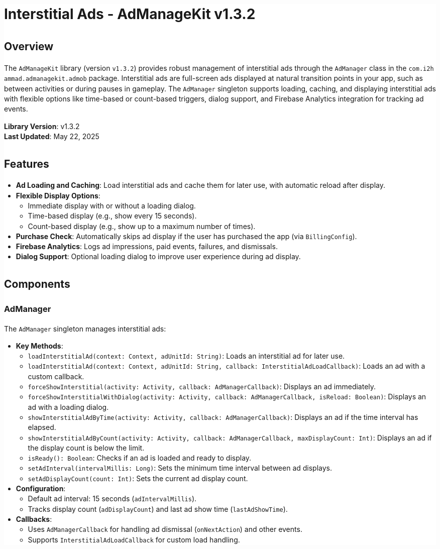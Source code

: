 # Interstitial Ads - AdManageKit v1.3.2

## Overview
The `AdManageKit` library (version `v1.3.2`) provides robust management of interstitial ads through the `AdManager` class in the `com.i2hammad.admanagekit.admob` package. Interstitial ads are full-screen ads displayed at natural transition points in your app, such as between activities or during pauses in gameplay. The `AdManager` singleton supports loading, caching, and displaying interstitial ads with flexible options like time-based or count-based triggers, dialog support, and Firebase Analytics integration for tracking ad events.

**Library Version**: v1.3.2  
**Last Updated**: May 22, 2025

## Features
- **Ad Loading and Caching**: Load interstitial ads and cache them for later use, with automatic reload after display.
- **Flexible Display Options**:
  - Immediate display with or without a loading dialog.
  - Time-based display (e.g., show every 15 seconds).
  - Count-based display (e.g., show up to a maximum number of times).
- **Purchase Check**: Automatically skips ad display if the user has purchased the app (via `BillingConfig`).
- **Firebase Analytics**: Logs ad impressions, paid events, failures, and dismissals.
- **Dialog Support**: Optional loading dialog to improve user experience during ad display.

## Components
### AdManager
The `AdManager` singleton manages interstitial ads:
- **Key Methods**:
  - `loadInterstitialAd(context: Context, adUnitId: String)`: Loads an interstitial ad for later use.
  - `loadInterstitialAd(context: Context, adUnitId: String, callback: InterstitialAdLoadCallback)`: Loads an ad with a custom callback.
  - `forceShowInterstitial(activity: Activity, callback: AdManagerCallback)`: Displays an ad immediately.
  - `forceShowInterstitialWithDialog(activity: Activity, callback: AdManagerCallback, isReload: Boolean)`: Displays an ad with a loading dialog.
  - `showInterstitialAdByTime(activity: Activity, callback: AdManagerCallback)`: Displays an ad if the time interval has elapsed.
  - `showInterstitialAdByCount(activity: Activity, callback: AdManagerCallback, maxDisplayCount: Int)`: Displays an ad if the display count is below the limit.
  - `isReady(): Boolean`: Checks if an ad is loaded and ready to display.
  - `setAdInterval(intervalMillis: Long)`: Sets the minimum time interval between ad displays.
  - `setAdDisplayCount(count: Int)`: Sets the current ad display count.
- **Configuration**:
  - Default ad interval: 15 seconds (`adIntervalMillis`).
  - Tracks display count (`adDisplayCount`) and last ad show time (`lastAdShowTime`).
- **Callbacks**:
  - Uses `AdManagerCallback` for handling ad dismissal (`onNextAction`) and other events.
  - Supports `InterstitialAdLoadCallback` for custom load handling.
